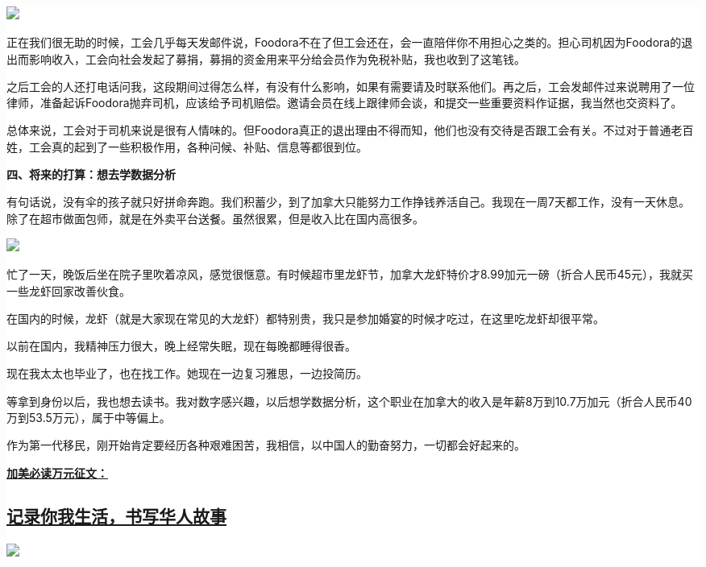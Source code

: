   

![](https://images.weserv.nl/?url=https%3A//mmbiz.qpic.cn/mmbiz_png/ja3qtofys6dylmCxxoib1IialrddlicO1icEqoQrXL5VASxPW5Uib9huiakoibjv8iaHRllsvt52PZY3LDKcvSeOvtu1aw/640%3Fwx_fmt%3Dpng)

  

正在我们很无助的时候，工会几乎每天发邮件说，Foodora不在了但工会还在，会一直陪伴你不用担心之类的。担心司机因为Foodora的退出而影响收入，工会向社会发起了募捐，募捐的资金用来平分给会员作为免税补贴，我也收到了这笔钱。

  

之后工会的人还打电话问我，这段期间过得怎么样，有没有什么影响，如果有需要请及时联系他们。再之后，工会发邮件过来说聘用了一位律师，准备起诉Foodora抛弃司机，应该给予司机赔偿。邀请会员在线上跟律师会谈，和提交一些重要资料作证据，我当然也交资料了。

  

总体来说，工会对于司机来说是很有人情味的。但Foodora真正的退出理由不得而知，他们也没有交待是否跟工会有关。不过对于普通老百姓，工会真的起到了一些积极作用，各种问候、补贴、信息等都很到位。

  

**四、将来的打算：想去学数据分析**

  

有句话说，没有伞的孩子就只好拼命奔跑。我们积蓄少，到了加拿大只能努力工作挣钱养活自己。我现在一周7天都工作，没有一天休息。除了在超市做面包师，就是在外卖平台送餐。虽然很累，但是收入比在国内高很多。

  

![](https://images.weserv.nl/?url=https%3A//mmbiz.qpic.cn/mmbiz_jpg/ja3qtofys6fAk2jB53mXtoro0czZkjQJ1TjTtBOa2feCWDZEO6PTBbcoWGnWbgUoicUdvdCVaBCiatKE81gMDib9w/640%3Fwx_fmt%3Djpeg)

  

忙了一天，晚饭后坐在院子里吹着凉风，感觉很惬意。有时候超市里龙虾节，加拿大龙虾特价才8.99加元一磅（折合人民币45元），我就买一些龙虾回家改善伙食。

在国内的时候，龙虾（就是大家现在常见的大龙虾）都特别贵，我只是参加婚宴的时候才吃过，在这里吃龙虾却很平常。

  

以前在国内，我精神压力很大，晚上经常失眠，现在每晚都睡得很香。

  

现在我太太也毕业了，也在找工作。她现在一边复习雅思，一边投简历。

  

等拿到身份以后，我也想去读书。我对数字感兴趣，以后想学数据分析，这个职业在加拿大的收入是年薪8万到10.7万加元（折合人民币40万到53.5万元），属于中等偏上。

  

作为第一代移民，刚开始肯定要经历各种艰难困苦，我相信，以中国人的勤奋努力，一切都会好起来的。

  

  

  

**[加美必读万元征文：](http://mp.weixin.qq.com/s?__biz=MzIyMTc1Nzc2OA==&mid=2247523560&idx=3&sn=a1533ef4f81f173ece26270532278a4a&chksm=e83534cfdf42bdd9d2b9cac8eb8ae60df961b75e8fb0e317761cd3746b1aa6e5dbb7c3b581b2&scene=21#wechat_redirect)**

[**记录你我生活，书写华人故事**](http://mp.weixin.qq.com/s?__biz=MzIyMTc1Nzc2OA==&mid=2247523560&idx=3&sn=a1533ef4f81f173ece26270532278a4a&chksm=e83534cfdf42bdd9d2b9cac8eb8ae60df961b75e8fb0e317761cd3746b1aa6e5dbb7c3b581b2&scene=21#wechat_redirect)
------------------------------------------------------------------------------------------------------------------------------------------------------------------------------------------------------------------------------------------

**![](https://images.weserv.nl/?url=https%3A//mmbiz.qpic.cn/mmbiz_jpg/ja3qtofys6dRTVpcMgJ2crCapyKRF62yYS1KnzUpWicTqDiaNhUhicplB2XqJuicGZIE6I6nvLWaCSuaDKeVFx31RQ/640%3Fwx_fmt%3Djpeg)**

